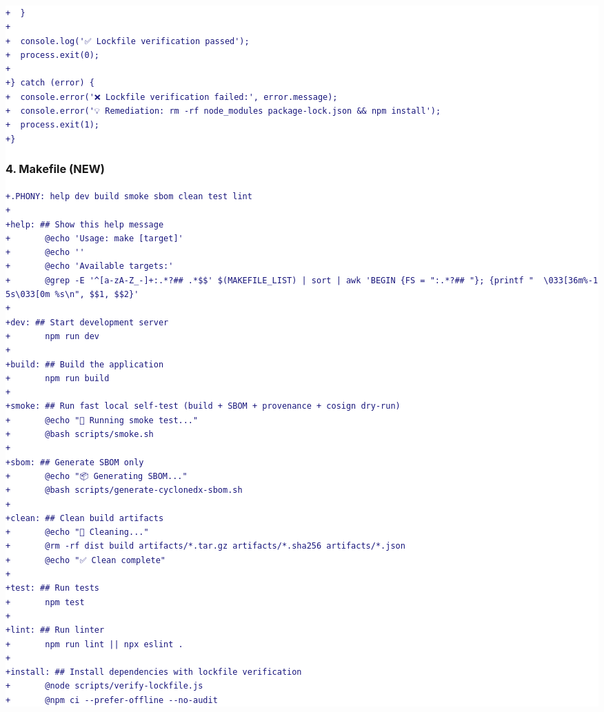 ```diff
+  }
+
+  console.log('✅ Lockfile verification passed');
+  process.exit(0);
+
+} catch (error) {
+  console.error('❌ Lockfile verification failed:', error.message);
+  console.error('💡 Remediation: rm -rf node_modules package-lock.json && npm install');
+  process.exit(1);
+}
```

### 4. Makefile (NEW)

```diff
+.PHONY: help dev build smoke sbom clean test lint
+
+help: ## Show this help message
+       @echo 'Usage: make [target]'
+       @echo ''
+       @echo 'Available targets:'
+       @grep -E '^[a-zA-Z_-]+:.*?## .*$$' $(MAKEFILE_LIST) | sort | awk 'BEGIN {FS = ":.*?## "}; {printf "  \033[36m%-15s\033[0m %s\n", $$1, $$2}'
+
+dev: ## Start development server
+       npm run dev
+
+build: ## Build the application
+       npm run build
+
+smoke: ## Run fast local self-test (build + SBOM + provenance + cosign dry-run)
+       @echo "🚀 Running smoke test..."
+       @bash scripts/smoke.sh
+
+sbom: ## Generate SBOM only
+       @echo "📦 Generating SBOM..."
+       @bash scripts/generate-cyclonedx-sbom.sh
+
+clean: ## Clean build artifacts
+       @echo "🧹 Cleaning..."
+       @rm -rf dist build artifacts/*.tar.gz artifacts/*.sha256 artifacts/*.json
+       @echo "✅ Clean complete"
+
+test: ## Run tests
+       npm test
+
+lint: ## Run linter
+       npm run lint || npx eslint .
+
+install: ## Install dependencies with lockfile verification
+       @node scripts/verify-lockfile.js
+       @npm ci --prefer-offline --no-audit
```
